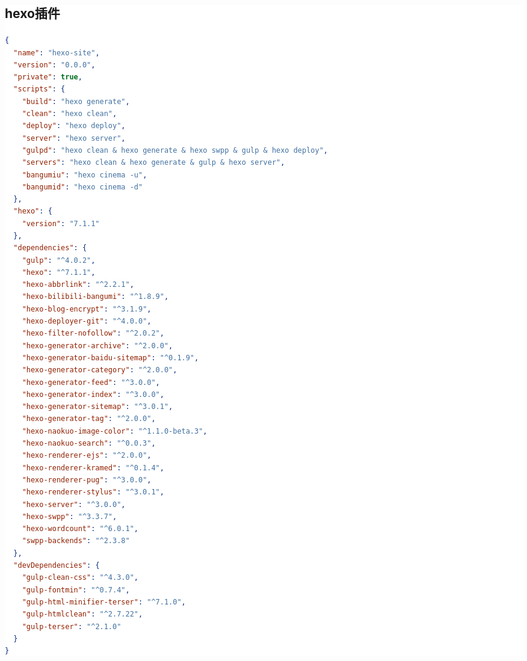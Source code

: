 ## hexo插件
  ```json
  {
    "name": "hexo-site",
    "version": "0.0.0",
    "private": true,
    "scripts": {
      "build": "hexo generate",
      "clean": "hexo clean",
      "deploy": "hexo deploy",
      "server": "hexo server",
      "gulpd": "hexo clean & hexo generate & hexo swpp & gulp & hexo deploy",
      "servers": "hexo clean & hexo generate & gulp & hexo server",
      "bangumiu": "hexo cinema -u",
      "bangumid": "hexo cinema -d"
    },
    "hexo": {
      "version": "7.1.1"
    },
    "dependencies": {
      "gulp": "^4.0.2",
      "hexo": "^7.1.1",
      "hexo-abbrlink": "^2.2.1",
      "hexo-bilibili-bangumi": "^1.8.9",
      "hexo-blog-encrypt": "^3.1.9",
      "hexo-deployer-git": "^4.0.0",
      "hexo-filter-nofollow": "^2.0.2",
      "hexo-generator-archive": "^2.0.0",
      "hexo-generator-baidu-sitemap": "^0.1.9",
      "hexo-generator-category": "^2.0.0",
      "hexo-generator-feed": "^3.0.0",
      "hexo-generator-index": "^3.0.0",
      "hexo-generator-sitemap": "^3.0.1",
      "hexo-generator-tag": "^2.0.0",
      "hexo-naokuo-image-color": "^1.1.0-beta.3",
      "hexo-naokuo-search": "^0.0.3",
      "hexo-renderer-ejs": "^2.0.0",
      "hexo-renderer-kramed": "^0.1.4",
      "hexo-renderer-pug": "^3.0.0",
      "hexo-renderer-stylus": "^3.0.1",
      "hexo-server": "^3.0.0",
      "hexo-swpp": "^3.3.7",
      "hexo-wordcount": "^6.0.1",
      "swpp-backends": "^2.3.8"
    },
    "devDependencies": {
      "gulp-clean-css": "^4.3.0",
      "gulp-fontmin": "^0.7.4",
      "gulp-html-minifier-terser": "^7.1.0",
      "gulp-htmlclean": "^2.7.22",
      "gulp-terser": "^2.1.0"
    }
  }
  ```
